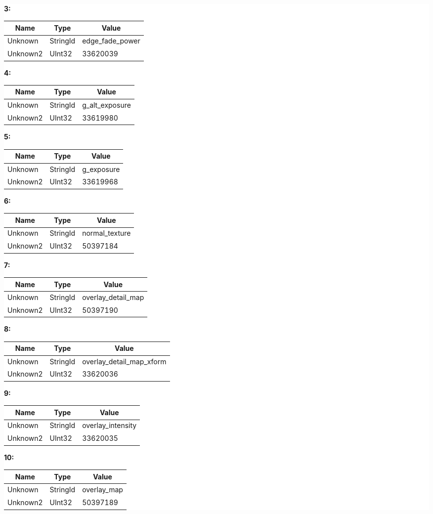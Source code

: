 **3:**

Name	| Type	| Value
---	|---	|---	|
Unknown	|StringId	|edge_fade_power
Unknown2	|UInt32	|33620039


**4:**

Name	| Type	| Value
---	|---	|---	|
Unknown	|StringId	|g_alt_exposure
Unknown2	|UInt32	|33619980


**5:**

Name	| Type	| Value
---	|---	|---	|
Unknown	|StringId	|g_exposure
Unknown2	|UInt32	|33619968


**6:**

Name	| Type	| Value
---	|---	|---	|
Unknown	|StringId	|normal_texture
Unknown2	|UInt32	|50397184


**7:**

Name	| Type	| Value
---	|---	|---	|
Unknown	|StringId	|overlay_detail_map
Unknown2	|UInt32	|50397190


**8:**

Name	| Type	| Value
---	|---	|---	|
Unknown	|StringId	|overlay_detail_map_xform
Unknown2	|UInt32	|33620036


**9:**

Name	| Type	| Value
---	|---	|---	|
Unknown	|StringId	|overlay_intensity
Unknown2	|UInt32	|33620035


**10:**

Name	| Type	| Value
---	|---	|---	|
Unknown	|StringId	|overlay_map
Unknown2	|UInt32	|50397189
